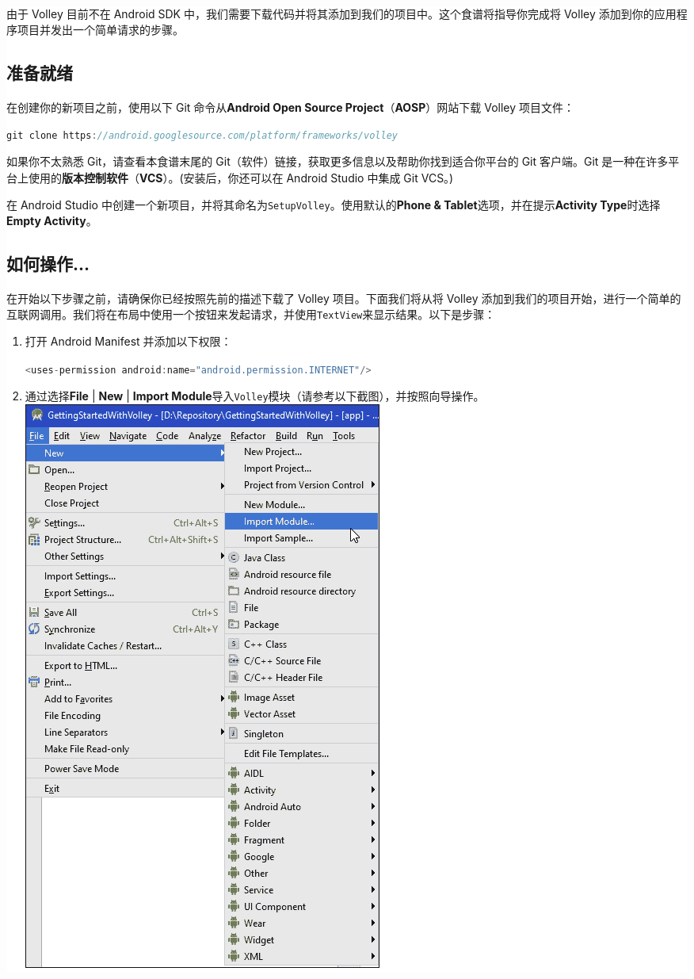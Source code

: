 由于 Volley 目前不在 Android SDK 中，我们需要下载代码并将其添加到我们的项目中。这个食谱将指导你完成将 Volley 添加到你的应用程序项目并发出一个简单请求的步骤。

## 准备就绪

在创建你的新项目之前，使用以下 Git 命令从**Android Open Source Project**（**AOSP**）网站下载 Volley 项目文件：

```kt
git clone https://android.googlesource.com/platform/frameworks/volley

```

如果你不太熟悉 Git，请查看本食谱末尾的 Git（软件）链接，获取更多信息以及帮助你找到适合你平台的 Git 客户端。Git 是一种在许多平台上使用的**版本控制软件**（**VCS**）。(安装后，你还可以在 Android Studio 中集成 Git VCS。)

在 Android Studio 中创建一个新项目，并将其命名为`SetupVolley`。使用默认的**Phone & Tablet**选项，并在提示**Activity Type**时选择**Empty Activity**。

## 如何操作...

在开始以下步骤之前，请确保你已经按照先前的描述下载了 Volley 项目。下面我们将从将 Volley 添加到我们的项目开始，进行一个简单的互联网调用。我们将在布局中使用一个按钮来发起请求，并使用`TextView`来显示结果。以下是步骤：

1.  打开 Android Manifest 并添加以下权限：

    ```kt
    <uses-permission android:name="android.permission.INTERNET"/>
    ```

1.  通过选择**File** | **New** | **Import Module**导入`Volley`模块（请参考以下截图），并按照向导操作。![如何操作...](img/B05057_12_2.jpg)
